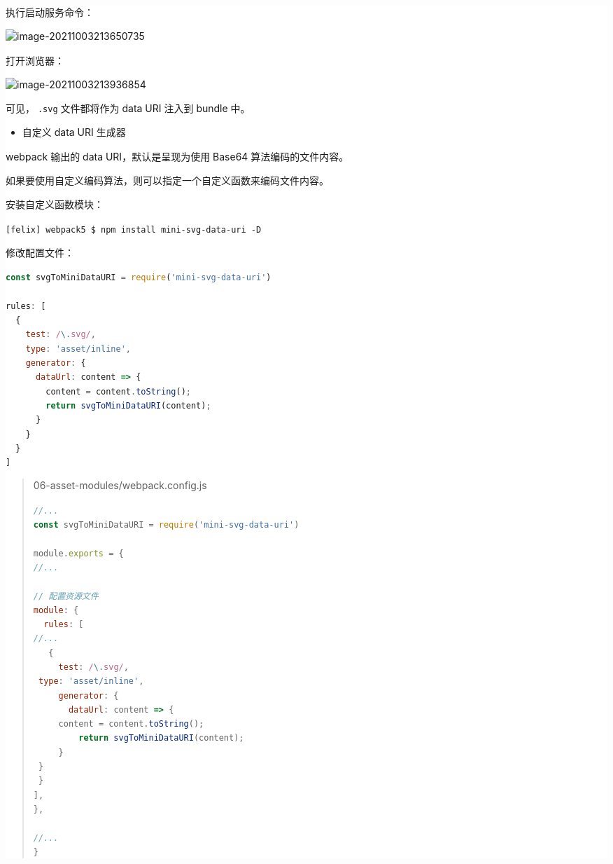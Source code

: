 执行启动服务命令：

![image-20211003213650735](https://d/phone/%E6%96%B0%E7%9A%84%E5%BC%80%E5%A7%8B/github/webpack5/webpack%E5%AD%A6%E4%B9%A0%E6%8C%87%E5%8D%97%E5%B0%8F%E5%86%8C%E5%AD%90/images/img-1.4.2-1.png)

打开浏览器：

![image-20211003213936854](https://d/phone/%E6%96%B0%E7%9A%84%E5%BC%80%E5%A7%8B/github/webpack5/webpack%E5%AD%A6%E4%B9%A0%E6%8C%87%E5%8D%97%E5%B0%8F%E5%86%8C%E5%AD%90/images/img-1.4.2-2.png)

可见， `.svg` 文件都将作为 data URI 注入到 bundle 中。

* 自定义 data URI 生成器

webpack 输出的 data URI，默认是呈现为使用 Base64 算法编码的文件内容。

如果要使用自定义编码算法，则可以指定一个自定义函数来编码文件内容。

安装自定义函数模块：

```shell
[felix] webpack5 $ npm install mini-svg-data-uri -D
```

修改配置文件：

```js
const svgToMiniDataURI = require('mini-svg-data-uri')

rules: [
  {
    test: /\.svg/,
    type: 'asset/inline',
    generator: {
      dataUrl: content => {
        content = content.toString();
        return svgToMiniDataURI(content);
      }
    }
  }
]
```

> 06-asset-modules/webpack.config.js
>
> ```js
> //...
> const svgToMiniDataURI = require('mini-svg-data-uri')
>
> module.exports = {
> //...
>
> // 配置资源文件
> module: {
>   rules: [
> //...
>    {
>      test: /\.svg/,
>  type: 'asset/inline',
>      generator: {
>        dataUrl: content => {
>      content = content.toString();
>          return svgToMiniDataURI(content);
>      }
>  }
>  }
> ],
> },
>
> //...
> }
